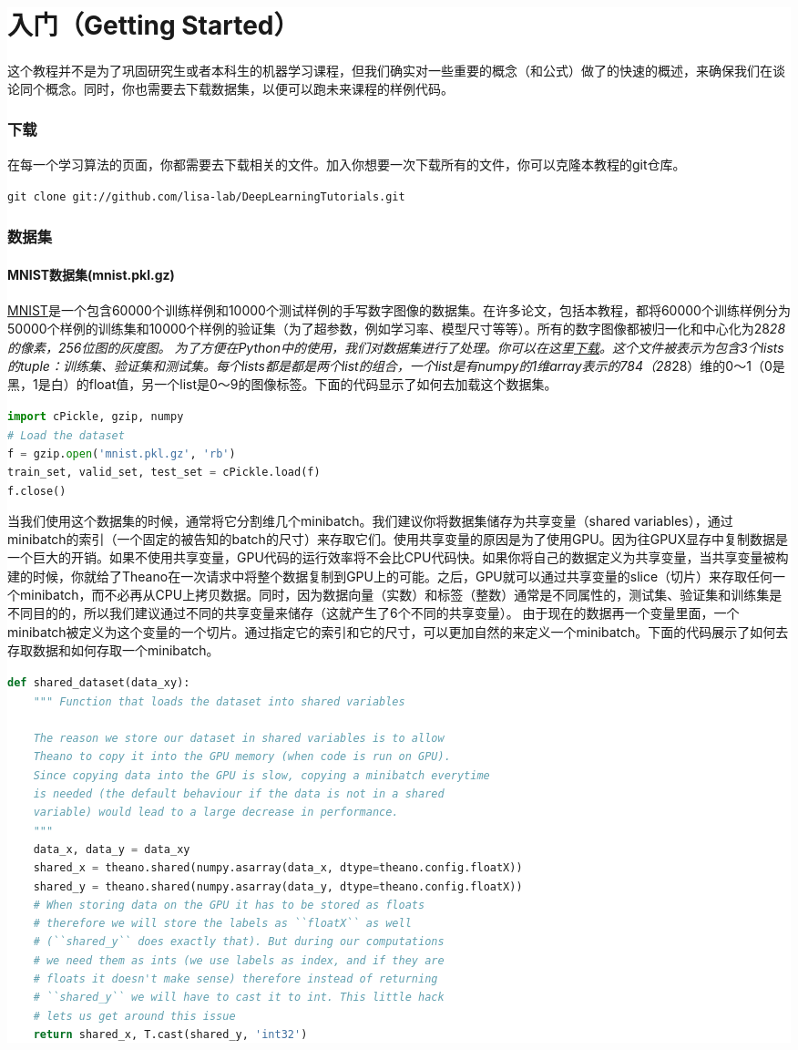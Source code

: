 入门（Getting Started）
======================

这个教程并不是为了巩固研究生或者本科生的机器学习课程，但我们确实对一些重要的概念（和公式）做了的快速的概述，来确保我们在谈论同个概念。同时，你也需要去下载数据集，以便可以跑未来课程的样例代码。

### 下载
 在每一个学习算法的页面，你都需要去下载相关的文件。加入你想要一次下载所有的文件，你可以克隆本教程的git仓库。

	git clone git://github.com/lisa-lab/DeepLearningTutorials.git

### 数据集
#### MNIST数据集(mnist.pkl.gz)

 [MNIST](http://yann.lecun.com/exdb/mnist)是一个包含60000个训练样例和10000个测试样例的手写数字图像的数据集。在许多论文，包括本教程，都将60000个训练样例分为50000个样例的训练集和10000个样例的验证集（为了超参数，例如学习率、模型尺寸等等）。所有的数字图像都被归一化和中心化为28*28的像素，256位图的灰度图。
 为了方便在Python中的使用，我们对数据集进行了处理。你可以在这里[下载](http://deeplearning.net/data/mnist/mnist.pkl.gz)。这个文件被表示为包含3个lists的tuple：训练集、验证集和测试集。每个lists都是都是两个list的组合，一个list是有numpy的1维array表示的784（28*28）维的0～1（0是黑，1是白）的float值，另一个list是0～9的图像标签。下面的代码显示了如何去加载这个数据集。

```Python
import cPickle, gzip, numpy
# Load the dataset
f = gzip.open('mnist.pkl.gz', 'rb')
train_set, valid_set, test_set = cPickle.load(f)
f.close()
```

 当我们使用这个数据集的时候，通常将它分割维几个minibatch。我们建议你将数据集储存为共享变量（shared variables），通过minibatch的索引（一个固定的被告知的batch的尺寸）来存取它们。使用共享变量的原因是为了使用GPU。因为往GPUX显存中复制数据是一个巨大的开销。如果不使用共享变量，GPU代码的运行效率将不会比CPU代码快。如果你将自己的数据定义为共享变量，当共享变量被构建的时候，你就给了Theano在一次请求中将整个数据复制到GPU上的可能。之后，GPU就可以通过共享变量的slice（切片）来存取任何一个minibatch，而不必再从CPU上拷贝数据。同时，因为数据向量（实数）和标签（整数）通常是不同属性的，测试集、验证集和训练集是不同目的的，所以我们建议通过不同的共享变量来储存（这就产生了6个不同的共享变量）。
 由于现在的数据再一个变量里面，一个minibatch被定义为这个变量的一个切片。通过指定它的索引和它的尺寸，可以更加自然的来定义一个minibatch。下面的代码展示了如何去存取数据和如何存取一个minibatch。

```Python
def shared_dataset(data_xy):
    """ Function that loads the dataset into shared variables

    The reason we store our dataset in shared variables is to allow
    Theano to copy it into the GPU memory (when code is run on GPU).
    Since copying data into the GPU is slow, copying a minibatch everytime
    is needed (the default behaviour if the data is not in a shared
    variable) would lead to a large decrease in performance.
    """
    data_x, data_y = data_xy
    shared_x = theano.shared(numpy.asarray(data_x, dtype=theano.config.floatX))
    shared_y = theano.shared(numpy.asarray(data_y, dtype=theano.config.floatX))
    # When storing data on the GPU it has to be stored as floats
    # therefore we will store the labels as ``floatX`` as well
    # (``shared_y`` does exactly that). But during our computations
    # we need them as ints (we use labels as index, and if they are
    # floats it doesn't make sense) therefore instead of returning
    # ``shared_y`` we will have to cast it to int. This little hack
    # lets us get around this issue
    return shared_x, T.cast(shared_y, 'int32')
```
